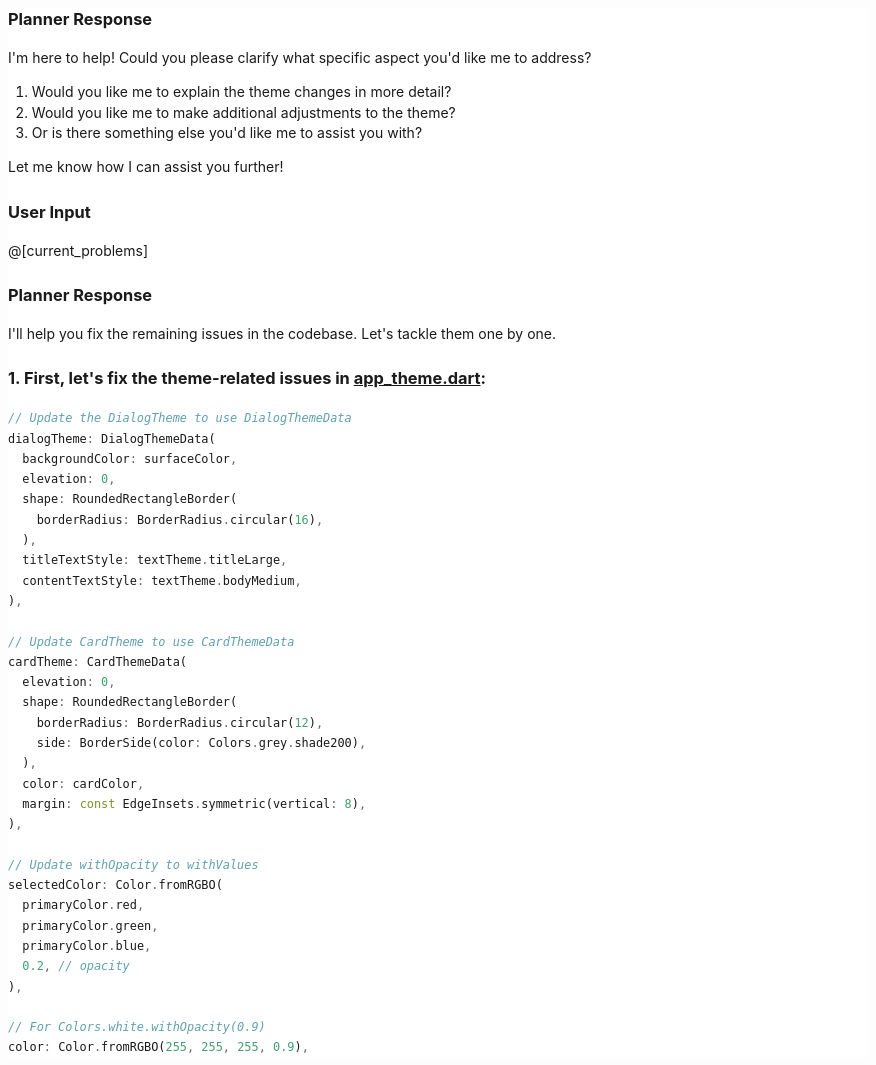 ### Planner Response

I'm here to help! Could you please clarify what specific aspect you'd like me to address? 

1. Would you like me to explain the theme changes in more detail?
2. Would you like me to make additional adjustments to the theme?
3. Or is there something else you'd like me to assist you with?

Let me know how I can assist you further!

### User Input

@[current_problems] 

### Planner Response

I'll help you fix the remaining issues in the codebase. Let's tackle them one by one.

### 1. First, let's fix the theme-related issues in [app_theme.dart](cci:7://file:///c:/flutter/FundingMachine/app/lib/constants/app_theme.dart:0:0-0:0):

```dart
// Update the DialogTheme to use DialogThemeData
dialogTheme: DialogThemeData(
  backgroundColor: surfaceColor,
  elevation: 0,
  shape: RoundedRectangleBorder(
    borderRadius: BorderRadius.circular(16),
  ),
  titleTextStyle: textTheme.titleLarge,
  contentTextStyle: textTheme.bodyMedium,
),

// Update CardTheme to use CardThemeData
cardTheme: CardThemeData(
  elevation: 0,
  shape: RoundedRectangleBorder(
    borderRadius: BorderRadius.circular(12),
    side: BorderSide(color: Colors.grey.shade200),
  ),
  color: cardColor,
  margin: const EdgeInsets.symmetric(vertical: 8),
),

// Update withOpacity to withValues
selectedColor: Color.fromRGBO(
  primaryColor.red,
  primaryColor.green,
  primaryColor.blue,
  0.2, // opacity
),

// For Colors.white.withOpacity(0.9)
color: Color.fromRGBO(255, 255, 255, 0.9),
```
